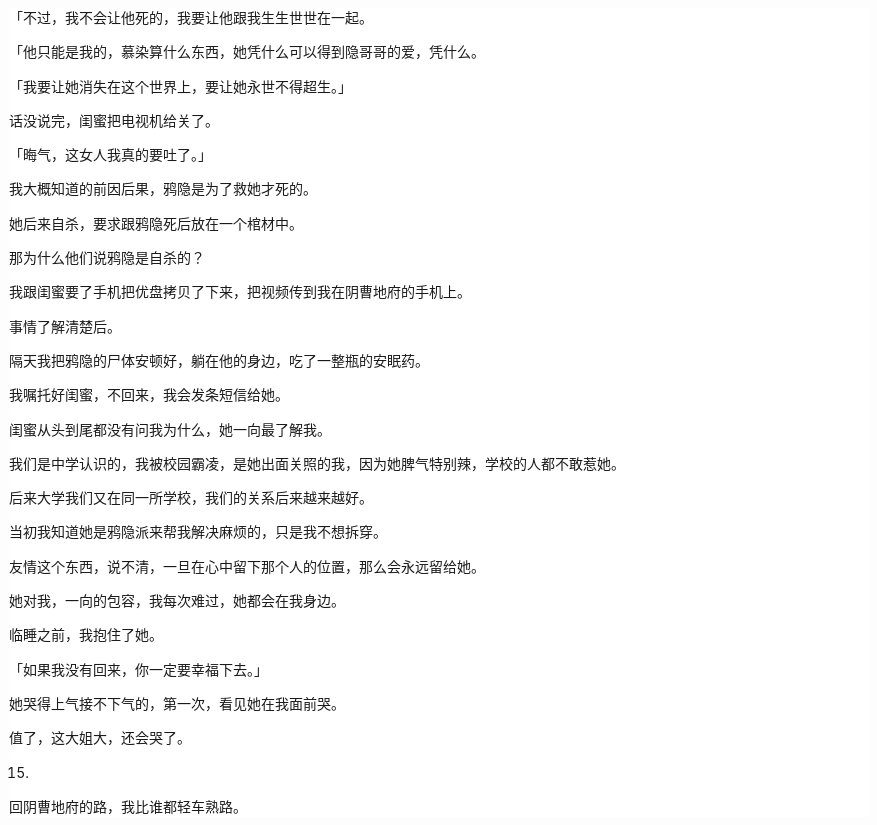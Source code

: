 
「不过，我不会让他死的，我要让他跟我生生世世在一起。


「他只能是我的，慕染算什么东西，她凭什么可以得到隐哥哥的爱，凭什么。


「我要让她消失在这个世界上，要让她永世不得超生。」


话没说完，闺蜜把电视机给关了。


「晦气，这女人我真的要吐了。」


我大概知道的前因后果，鸦隐是为了救她才死的。


她后来自杀，要求跟鸦隐死后放在一个棺材中。


那为什么他们说鸦隐是自杀的？


我跟闺蜜要了手机把优盘拷贝了下来，把视频传到我在阴曹地府的手机上。


事情了解清楚后。


隔天我把鸦隐的尸体安顿好，躺在他的身边，吃了一整瓶的安眠药。


我嘱托好闺蜜，不回来，我会发条短信给她。


闺蜜从头到尾都没有问我为什么，她一向最了解我。


我们是中学认识的，我被校园霸凌，是她出面关照的我，因为她脾气特别辣，学校的人都不敢惹她。


后来大学我们又在同一所学校，我们的关系后来越来越好。


当初我知道她是鸦隐派来帮我解决麻烦的，只是我不想拆穿。


友情这个东西，说不清，一旦在心中留下那个人的位置，那么会永远留给她。


她对我，一向的包容，我每次难过，她都会在我身边。


临睡之前，我抱住了她。


「如果我没有回来，你一定要幸福下去。」


她哭得上气接不下气的，第一次，看见她在我面前哭。


值了，这大姐大，还会哭了。


15.


回阴曹地府的路，我比谁都轻车熟路。

